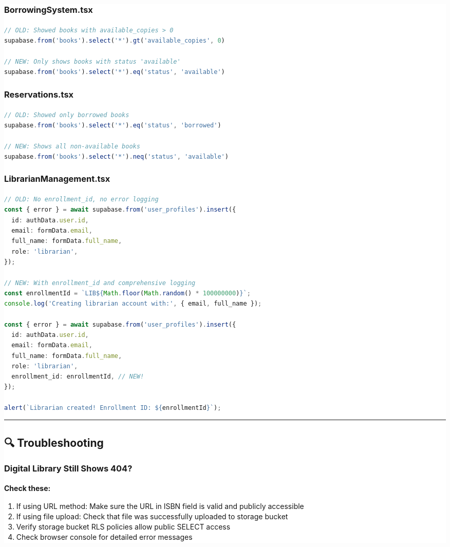 ### BorrowingSystem.tsx
```typescript
// OLD: Showed books with available_copies > 0
supabase.from('books').select('*').gt('available_copies', 0)

// NEW: Only shows books with status 'available'
supabase.from('books').select('*').eq('status', 'available')
```

### Reservations.tsx
```typescript
// OLD: Showed only borrowed books
supabase.from('books').select('*').eq('status', 'borrowed')

// NEW: Shows all non-available books
supabase.from('books').select('*').neq('status', 'available')
```

### LibrarianManagement.tsx
```typescript
// OLD: No enrollment_id, no error logging
const { error } = await supabase.from('user_profiles').insert({
  id: authData.user.id,
  email: formData.email,
  full_name: formData.full_name,
  role: 'librarian',
});

// NEW: With enrollment_id and comprehensive logging
const enrollmentId = `LIB${Math.floor(Math.random() * 100000000)}`;
console.log('Creating librarian account with:', { email, full_name });

const { error } = await supabase.from('user_profiles').insert({
  id: authData.user.id,
  email: formData.email,
  full_name: formData.full_name,
  role: 'librarian',
  enrollment_id: enrollmentId, // NEW!
});

alert(`Librarian created! Enrollment ID: ${enrollmentId}`);
```

---

## 🔍 Troubleshooting

### Digital Library Still Shows 404?

**Check these:**
1. If using URL method: Make sure the URL in ISBN field is valid and publicly accessible
2. If using file upload: Check that file was successfully uploaded to storage bucket
3. Verify storage bucket RLS policies allow public SELECT access
4. Check browser console for detailed error messages
